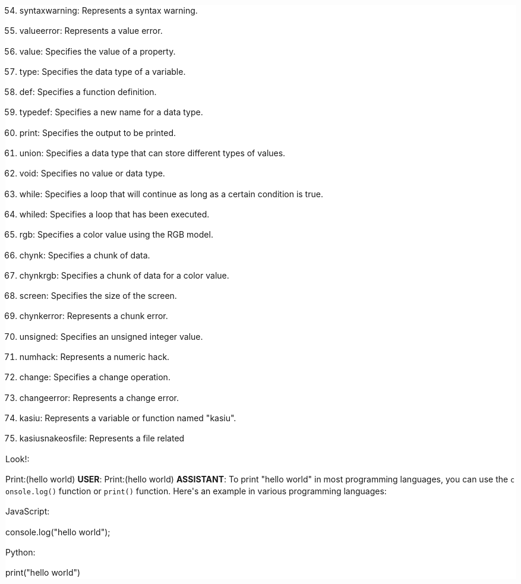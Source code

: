 54. syntaxwarning: Represents a syntax warning.

55. valueerror: Represents a value error.

56. value: Specifies the value of a property.

57. type: Specifies the data type of a variable.

58. def: Specifies a function definition.

59. typedef: Specifies a new name for a data type.

60. print: Specifies the output to be printed.

61. union: Specifies a data type that can store different types of values.

62. void: Specifies no value or data type.

63. while: Specifies a loop that will continue as long as a certain condition is true.

64. whiled: Specifies a loop that has been executed.

65. rgb: Specifies a color value using the RGB model.

66. chynk: Specifies a chunk of data.

67. chynkrgb: Specifies a chunk of data for a color value.

68. screen: Specifies the size of the screen.

69. chynkerror: Represents a chunk error.

70. unsigned: Specifies an unsigned integer value.

71. numhack: Represents a numeric hack.

72. change: Specifies a change operation.

73. changeerror: Represents a change error.

74. kasiu: Represents a variable or function named "kasiu".

75. kasiusnakeosfile: Represents a file related



Look!:

Print:(hello world)
**USER**: Print:(hello world)
**ASSISTANT**: To print "hello world" in most programming languages, you can use the `console.log()` function or `print()` function. Here's an example in various programming languages:



JavaScript:

console.log("hello world");



Python:

print("hello world")


